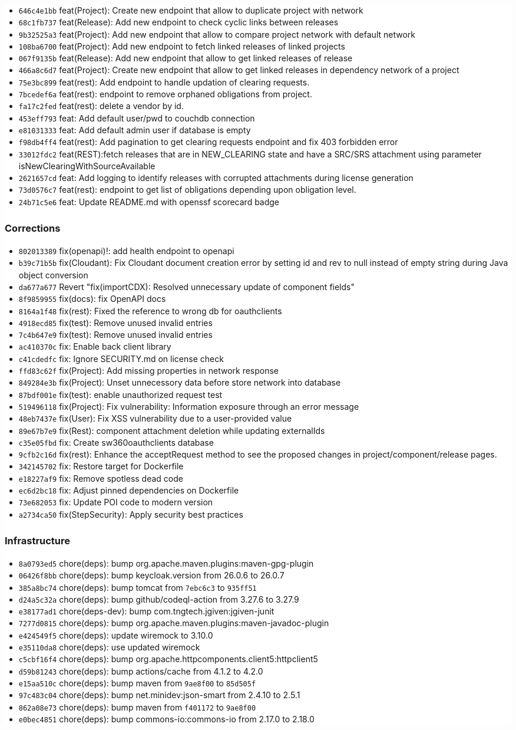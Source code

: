 * `646c4e1bb` feat(Project): Create new endpoint that allow to duplicate project with network
* `68c1fb737` feat(Release): Add new endpoint to check cyclic links between releases
* `9b32525a3` feat(Project): Add new endpoint that allow to compare project network with default network
* `108ba6700` feat(Project): Add new endpoint to fetch linked releases of linked projects
* `067f9135b` feat(Release): Add new endpoint that allow to get linked releases of release
* `466a8c6d7` feat(Project): Create new endpoint that allow to get linked releases in dependency network of a project
* `75e3bc899` feat(rest): Add endpoint to handle updation of clearing requests.
* `7bcedef6a` feat(rest): endpoint to remove orphaned obligations from project.
* `fa17c2fed` feat(rest): delete a vendor by id.
* `453eff793` feat: Add default user/pwd to couchdb connection
* `e81031333` feat: Add default admin user if database is empty
* `f98db4ff4` feat(rest): Add pagination to get clearing requests endpoint and fix 403 forbidden error
* `33012fdc2` feat(REST):fetch releases that are in NEW_CLEARING state and have a SRC/SRS attachment using parameter isNewClearingWithSourceAvailable
* `2621657cd` feat: Add logging to identify releases with corrupted attachments during license generation
* `73d0576c7` feat(rest): endpoint to get list of obligations depending upon obligation level.
* `24b71c5e6` feat: Update README.md with openssf scorecard badge

### Corrections
* `802013389` fix(openapi)!: add health endpoint to openapi
* `b39c71b5b` fix(Cloudant): Fix Cloudant document creation error by setting id and rev to null instead of empty string during Java object conversion
* `da677a677` Revert "fix(importCDX): Resolved unnecessary update of component fields"
* `8f9859955` fix(docs): fix OpenAPI docs
* `8164a1f48` fix(rest): Fixed the reference to wrong db for oauthclients
* `4918ecd85` fix(test): Remove unused invalid entries
* `7c4b647e9` fix(test): Remove unused invalid entries
* `ac410370c` fix: Enable back client library
* `c41cdedfc` fix: Ignore SECURITY.md on license check
* `ffd83c62f` fix(Project): Add missing properties in network response
* `849284e3b` fix(Project): Unset unnecessory data before store network into database
* `87bdf001e` fix(test): enable unauthorized request test
* `519496118` fix(Project): Fix vulnerability: Information exposure through an error message
* `48eb7437e` fix(User): Fix XSS vulnerability due to a user-provided value
* `89e67b7e9` fix(Rest): component attachment deletion while updating externalIds
* `c35e05fbd` fix: Create sw360oauthclients database
* `9cfb2c16d` fix(rest): Enhance the acceptRequest method to see the proposed changes in project/component/release pages.
* `342145702` fix: Restore target for Dockerfile
* `e18227af9` fix: Remove spotless dead code
* `ec6d2bc18` fix: Adjust pinned dependencies on Dockerfile
* `73e682053` fix: Update POI code to modern version
* `a2734ca50` fix(StepSecurity): Apply security best practices

### Infrastructure
* `8a0793ed5` chore(deps): bump org.apache.maven.plugins:maven-gpg-plugin
* `06426f8bb` chore(deps): bump keycloak.version from 26.0.6 to 26.0.7
* `385a8bc74` chore(deps): bump tomcat from `7ebc6c3` to `935ff51`
* `d24a5c32a` chore(deps): bump github/codeql-action from 3.27.6 to 3.27.9
* `e38177ad1` chore(deps-dev): bump com.tngtech.jgiven:jgiven-junit
* `7277d0815` chore(deps): bump org.apache.maven.plugins:maven-javadoc-plugin
* `e424549f5` chore(deps): update wiremock to 3.10.0
* `e35110da8` chore(deps): use updated wiremock
* `c5cbf16f4` chore(deps): bump org.apache.httpcomponents.client5:httpclient5
* `d59b81243` chore(deps): bump actions/cache from 4.1.2 to 4.2.0
* `e15aa510c` chore(deps): bump maven from `9ae8f00` to `85d505f`
* `97c483c04` chore(deps): bump net.minidev:json-smart from 2.4.10 to 2.5.1
* `862a08e73` chore(deps): bump maven from `f401172` to `9ae8f00`
* `e0bec4851` chore(deps): bump commons-io:commons-io from 2.17.0 to 2.18.0